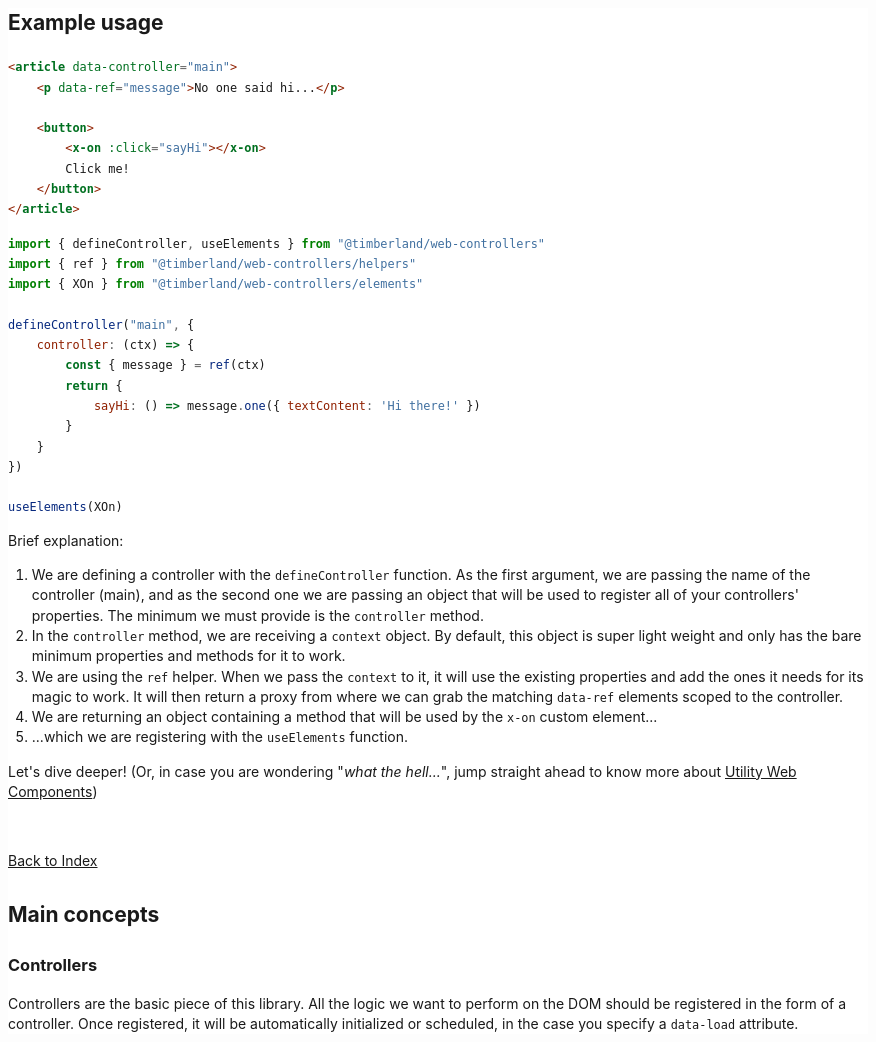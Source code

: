 ## Example usage
```html
<article data-controller="main">
    <p data-ref="message">No one said hi...</p>

    <button>
        <x-on :click="sayHi"></x-on>
        Click me!
    </button>
</article>
```
```javascript
import { defineController, useElements } from "@timberland/web-controllers"
import { ref } from "@timberland/web-controllers/helpers"
import { XOn } from "@timberland/web-controllers/elements"

defineController("main", {
    controller: (ctx) => {
        const { message } = ref(ctx)
        return {
            sayHi: () => message.one({ textContent: 'Hi there!' })
        }
    }
})

useElements(XOn)
```

Brief explanation:
1. We are defining a controller with the `defineController` function. As the first argument, we are passing the name of the controller (main), and as the second one we are passing an object that will be used to register all of your controllers' properties. The minimum we must provide is the `controller` method.
2. In the `controller` method, we are receiving a `context` object. By default, this object is super light weight and only has the bare minimum properties and methods for it to work.
3. We are using the `ref` helper. When we pass the `context` to it, it will use the existing properties and add the ones it needs for its magic to work. It will then return a proxy from where we can grab the matching `data-ref` elements scoped to the controller.
4. We are returning an object containing a method that will be used by the `x-on` custom element...
5. ...which we are registering with the `useElements` function.

Let's dive deeper! (Or, in case you are wondering "*what the hell...*", jump straight ahead to know more about [Utility Web Components](#utility-web-components)) 

<br/>

[Back to Index](#table-of-contents-)
<br/>

## Main concepts
### Controllers
Controllers are the basic piece of this library. All the logic we want to perform on the DOM should be registered in the form of a controller. Once registered, it will be automatically initialized or scheduled, in the case you specify a `data-load` attribute.
